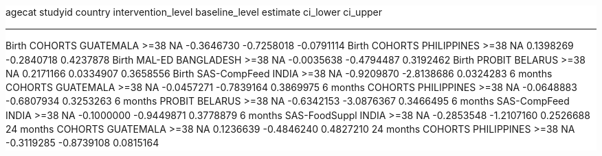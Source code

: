 
agecat      studyid         country       intervention_level   baseline_level      estimate     ci_lower     ci_upper
----------  --------------  ------------  -------------------  ---------------  -----------  -----------  -----------
Birth       COHORTS         GUATEMALA     >=38                 NA                -0.3646730   -0.7258018   -0.0791114
Birth       COHORTS         PHILIPPINES   >=38                 NA                 0.1398269   -0.2840718    0.4237878
Birth       MAL-ED          BANGLADESH    >=38                 NA                -0.0035638   -0.4794487    0.3192462
Birth       PROBIT          BELARUS       >=38                 NA                 0.2171166    0.0334907    0.3658556
Birth       SAS-CompFeed    INDIA         >=38                 NA                -0.9209870   -2.8138686    0.0324283
6 months    COHORTS         GUATEMALA     >=38                 NA                -0.0457271   -0.7839164    0.3869975
6 months    COHORTS         PHILIPPINES   >=38                 NA                -0.0648883   -0.6807934    0.3253263
6 months    PROBIT          BELARUS       >=38                 NA                -0.6342153   -3.0876367    0.3466495
6 months    SAS-CompFeed    INDIA         >=38                 NA                -0.1000000   -0.9449871    0.3778879
6 months    SAS-FoodSuppl   INDIA         >=38                 NA                -0.2853548   -1.2107160    0.2526688
24 months   COHORTS         GUATEMALA     >=38                 NA                 0.1236639   -0.4846240    0.4827210
24 months   COHORTS         PHILIPPINES   >=38                 NA                -0.3119285   -0.8739108    0.0815164
